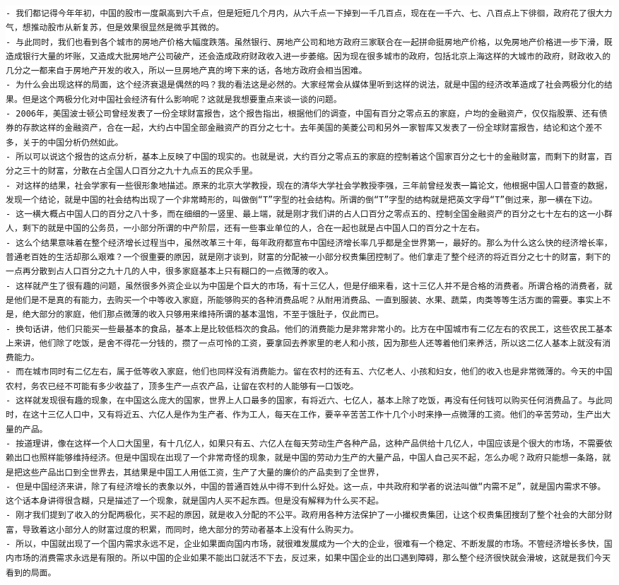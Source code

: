     - 我们都记得今年年初，中国的股市一度飙高到六千点，但是短短几个月内，从六千点一下掉到一千几百点，现在在一千六、七、八百点上下徘徊，政府花了很大力气，想推动股市从新复苏，但是效果很显然是微乎其微的。
    - 与此同时，我们也看到各个城市的房地产价格大幅度跌落。虽然银行、房地产公司和地方政府三家联合在一起拼命挺房地产价格，以免房地产价格进一步下滑，既造成银行大量的坏账，又造成大批房地产公司破产，还会造成政府财政收入进一步萎缩。因为现在很多城市的政府，包括北京上海这样的大城市的政府，财政收入的几分之一都来自于房地产开发的收入，所以一旦房地产真的垮下来的话，各地方政府会相当困难。
    - 为什么会出现这样的局面，这个经济衰退是偶然的吗？我的看法这是必然的。大家经常会从媒体里听到这样的说法，就是中国的经济改革造成了社会两极分化的结果。但是这个两极分化对中国社会经济有什么影响呢？这就是我想要重点来谈一谈的问题。
    - 2006年，美国波士顿公司曾经发表了一份全球财富报告，这个报告指出，根据他们的调查，中国有百分之零点五的家庭，户均的金融资产，仅仅指股票、还有债券的存款这样的金融资产，合在一起，大约占中国全部金融资产的百分之七十。去年美国的美菱公司和另外一家智库又发表了一份全球财富报告，结论和这个差不多，关于的中国分析仍然如此。
    - 所以可以说这个报告的这点分析，基本上反映了中国的现实的。也就是说，大约百分之零点五的家庭的控制着这个国家百分之七十的金融财富，而剩下的财富，百分之三十的财富，分散在占全国人口百分之九十九点五的民众手里。
    - 对这样的结果，社会学家有一些很形象地描述。原来的北京大学教授，现在的清华大学社会学教授李强，三年前曾经发表一篇论文，他根据中国人口普查的数据，发现一个结论，就是中国的社会结构出现了一个非常畸形的，叫做倒“T”字型的社会结构。所谓的倒“T”字型的结构就是把英文字母“T”倒过来，那一横在下边。 　　
    - 这一横大概占中国人口的百分之八十多，而在细细的一竖里、最上端，就是刚才我们讲的占人口百分之零点五的、控制全国金融资产的百分之七十左右的这一小群人，剩下的就是中国的公务员，一小部分所谓的中产阶层，还有一些事业单位的人，合在一起也就是占中国人口的百分之十左右。
    - 这么个结果意味着在整个经济增长过程当中，虽然改革三十年，每年政府都宣布中国经济增长率几乎都是全世界第一，最好的。那么为什么这么快的经济增长率，普通老百姓的生活却那么艰难？一个很重要的原因，就是刚才谈到，财富的分配被一小部分权贵集团控制了。他们拿走了整个经济的将近百分之七十的财富，剩下的一点再分散到占人口百分之九十几的人中，很多家庭基本上只有糊口的一点微薄的收入。
    - 这样就产生了很有趣的问题，虽然很多外资企业以为中国是个巨大的市场，有十三亿人，但是仔细来看，这十三亿人并不是合格的消费者。所谓合格的消费者，就是他们是不是真的有能力，去购买一个中等收入家庭，所能够购买的各种消费品呢？从耐用消费品、一直到服装、水果、蔬菜，肉类等等生活方面的需要。事实上不是，绝大部分的家庭，他们那点微薄的收入只够用来维持所谓的基本温饱，不至于饿肚子，仅此而已。
    - 换句话讲，他们只能买一些最基本的食品，基本上是比较低档次的食品。他们的消费能力是非常非常小的。比方在中国城市有二亿左右的农民工，这些农民工基本上来讲，他们除了吃饭，是舍不得花一分钱的，攒了一点可怜的工资，要拿回去养家里的老人和小孩，因为那些人还等着他们来养活，所以这二亿人基本上就没有消费能力。
    - 而在城市同时有二亿左右，属于低等收入家庭，他们也同样没有消费能力。留在农村的还有五、六亿老人、小孩和妇女，他们的收入也是非常微薄的。今天的中国农村，务农已经不可能有多少收益了，顶多生产一点农产品，让留在农村的人能够有一口饭吃。
    - 这样就发现很有趣的现象，在中国这么庞大的国家，世界上人口最多的国家，有将近六、七亿人，基本上除了吃饭，再没有任何钱可以购买任何消费品了。与此同时，在这十三亿人口中，又有将近五、六亿人是作为生产者、作为工人，每天在工作，要辛辛苦苦工作十几个小时来挣一点微薄的工资。他们的辛苦劳动，生产出大量的产品。
    - 按道理讲，像在这样一个人口大国里，有十几亿人，如果只有五、六亿人在每天劳动生产各种产品，这种产品供给十几亿人，中国应该是个很大的市场，不需要依赖出口也照样能够维持经济。但是中国现在出现了一个非常奇怪的现象，就是中国的劳动力生产的大量产品，中国人自己买不起，怎么办呢？政府只能想一条路，就是把这些产品出口到全世界去，其结果是中国工人用低工资，生产了大量的廉价的产品卖到了全世界，
    - 但是中国经济来讲，除了有经济增长的表象以外，中国的普通百姓从中得不到什么好处。这一点，中共政府和学者的说法叫做“内需不足”，就是国内需求不够。这个话本身讲得很含糊，只是描述了一个现象，就是国内人买不起东西。但是没有解释为什么买不起。
    - 刚才我们提到了收入的分配两极化，买不起的原因，就是收入分配的不公平。政府用各种方法保护了一小撮权贵集团，让这个权贵集团搜刮了整个社会的大部分财富，导致着这小部分人的财富过度的积累，而同时，绝大部分的劳动者基本上没有什么购买力。
    - 所以，中国就出现了一个国内需求永远不足，企业如果面向国内市场，就很难发展成为一个大的企业，很难有一个稳定、不断发展的市场。不管经济增长多快，国内市场的消费需求永远是有限的。所以中国的企业如果不能出口就活不下去，反过来，如果中国企业的出口遇到障碍，那么整个经济很快就会滑坡，这就是我们今天看到的局面。
